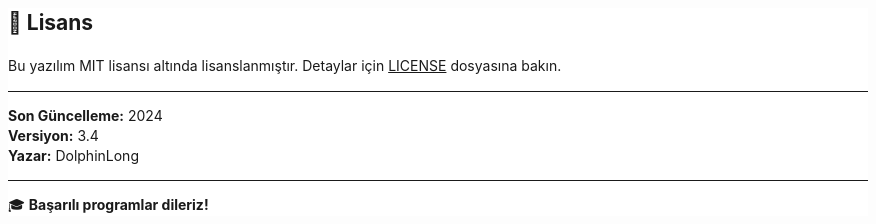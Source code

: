 
## 📄 Lisans

Bu yazılım MIT lisansı altında lisanslanmıştır. Detaylar için [LICENSE](LICENSE) dosyasına bakın.

---

**Son Güncelleme:** 2024  
**Versiyon:** 3.4  
**Yazar:** DolphinLong

---

🎓 **Başarılı programlar dileriz!**
